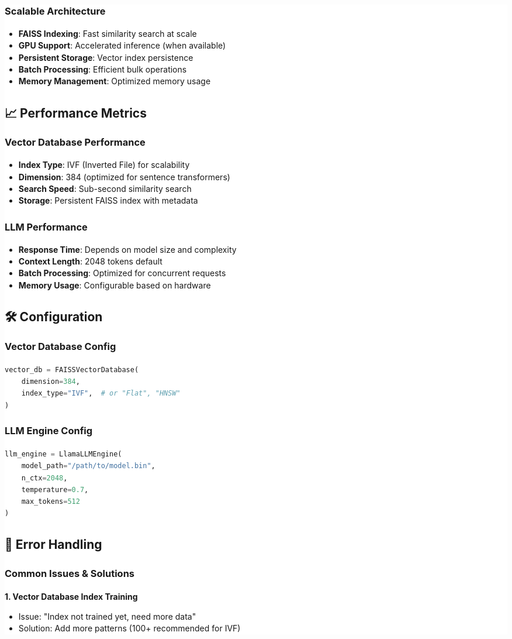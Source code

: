 ### Scalable Architecture
- **FAISS Indexing**: Fast similarity search at scale
- **GPU Support**: Accelerated inference (when available)
- **Persistent Storage**: Vector index persistence
- **Batch Processing**: Efficient bulk operations
- **Memory Management**: Optimized memory usage

## 📈 Performance Metrics

### Vector Database Performance
- **Index Type**: IVF (Inverted File) for scalability
- **Dimension**: 384 (optimized for sentence transformers)
- **Search Speed**: Sub-second similarity search
- **Storage**: Persistent FAISS index with metadata

### LLM Performance
- **Response Time**: Depends on model size and complexity
- **Context Length**: 2048 tokens default
- **Batch Processing**: Optimized for concurrent requests
- **Memory Usage**: Configurable based on hardware

## 🛠️ Configuration

### Vector Database Config
```python
vector_db = FAISSVectorDatabase(
    dimension=384,
    index_type="IVF",  # or "Flat", "HNSW"
)
```

### LLM Engine Config
```python
llm_engine = LlamaLLMEngine(
    model_path="/path/to/model.bin",
    n_ctx=2048,
    temperature=0.7,
    max_tokens=512
)
```

## 🚨 Error Handling

### Common Issues & Solutions

**1. Vector Database Index Training**
- Issue: "Index not trained yet, need more data"
- Solution: Add more patterns (100+ recommended for IVF)
